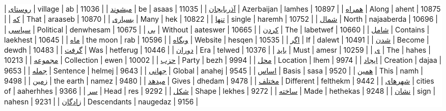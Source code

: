 | [روستای](https://en.wiktionary.org/wiki/روستای#Persian) 	| village 	| ab 	| 11036 |
| [میشوند](https://en.wiktionary.org/wiki/میشوند#Persian) 	| be 	| asaas 	| 11035 |
| [آذربایجان](https://en.wiktionary.org/wiki/آذربایجان#Persian) 	| Azerbaijan 	| lamhes 	| 10897 |
| [همراه](https://en.wiktionary.org/wiki/همراه#Persian) 	| Along 	| ahent 	| 10875 |
| [كه](https://en.wiktionary.org/wiki/كه#Persian) 	| That 	| araaseb 	| 10870 |
| [بسیاری](https://en.wiktionary.org/wiki/بسیاری#Persian) 	| Many 	| hek 	| 10822 |
| [تنها](https://en.wiktionary.org/wiki/تنها#Persian) 	| single 	| haremh 	| 10752 |
| [شمال](https://en.wiktionary.org/wiki/شمال#Persian) 	| North 	| najaaberda 	| 10696 |
| [سیاسی](https://en.wiktionary.org/wiki/سیاسی#Persian) 	| Political 	| denwhesam 	| 10675 |
| [بی](https://en.wiktionary.org/wiki/بی#Persian) 	| Without 	| aateswer 	| 10665 |
| [کردن](https://en.wiktionary.org/wiki/کردن#Persian) 	| The 	| labetwef 	| 10660 |
| [شامل](https://en.wiktionary.org/wiki/شامل#Persian) 	| Contains 	| laekhest 	| 10645 |
| [ماه](https://en.wiktionary.org/wiki/ماه#Persian) 	| the moon 	| rab 	| 10596 |
| [وبگاه](https://en.wiktionary.org/wiki/وبگاه#Persian) 	| Website 	| hesqen 	| 10535 |
| [اگر](https://en.wiktionary.org/wiki/اگر#Persian) 	| If 	| dalewt 	| 10491 |
| [شدن](https://en.wiktionary.org/wiki/شدن#Persian) 	| Become 	| dewdh 	| 10483 |
| [گرفت](https://en.wiktionary.org/wiki/گرفت#Persian) 	| Was 	| hetferug 	| 10446 |
| [دوران](https://en.wiktionary.org/wiki/دوران#Persian) 	| Era 	| telwed 	| 10376 |
| [باید](https://en.wiktionary.org/wiki/باید#Persian) 	| Must 	| amesr 	| 10259 |
| [ی](https://en.wiktionary.org/wiki/ی#Persian) 	| The 	| hahes 	| 10213 |
| [مجموعه](https://en.wiktionary.org/wiki/مجموعه#Persian) 	| Collection 	| ewen 	| 10002 |
| [حزب](https://en.wiktionary.org/wiki/حزب#Persian) 	| Party 	| bezh 	| 9994 |
| [محل](https://en.wiktionary.org/wiki/محل#Persian) 	| Location 	| lhem 	| 9974 |
| [ایجاد](https://en.wiktionary.org/wiki/ایجاد#Persian) 	| Creation 	| dajaa 	| 9653 |
| [جمله](https://en.wiktionary.org/wiki/جمله#Persian) 	| Sentence 	| helmej 	| 9643 |
| [جهانی](https://en.wiktionary.org/wiki/جهانی#Persian) 	| Global 	| anahej 	| 9545 |
| [اساس](https://en.wiktionary.org/wiki/اساس#Persian) 	| Basis 	| sasa 	| 9520 |
| [همین](https://en.wiktionary.org/wiki/همین#Persian) 	| This 	| namh 	| 9498 |
| [زمین](https://en.wiktionary.org/wiki/زمین#Persian) 	| the earth 	| namez 	| 9480 |
| [میدهد](https://en.wiktionary.org/wiki/میدهد#Persian) 	| Gives 	| dhedam 	| 9478 |
| [مختلف](https://en.wiktionary.org/wiki/مختلف#Persian) 	| Different 	| felthekm 	| 9442 |
| [شهرهای](https://en.wiktionary.org/wiki/شهرهای#Persian) 	| cities of 	| aaherhhes 	| 9366 |
| [سر](https://en.wiktionary.org/wiki/سر#Persian) 	| Head 	| res 	| 9292 |
| [شکل](https://en.wiktionary.org/wiki/شکل#Persian) 	| Shape 	| lekhes 	| 9272 |
| [ساخته](https://en.wiktionary.org/wiki/ساخته#Persian) 	| Made 	| hethekas 	| 9248 |
| [نشان](https://en.wiktionary.org/wiki/نشان#Persian) 	| sign 	| nahesn 	| 9231 |
| [زادگان](https://en.wiktionary.org/wiki/زادگان#Persian) 	| Descendants 	| naugedaz 	| 9156 |